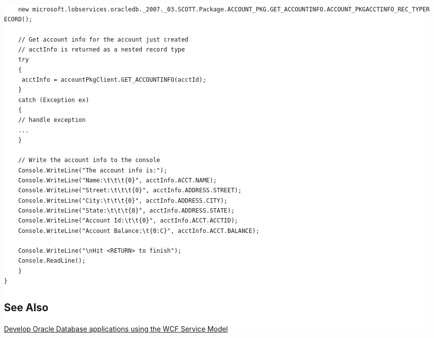 ```  
    new microsoft.lobservices.oracledb._2007._03.SCOTT.Package.ACCOUNT_PKG.GET_ACCOUNTINFO.ACCOUNT_PKGACCTINFO_REC_TYPERECORD();  
  
    // Get account info for the account just created  
    // acctInfo is returned as a nested record type  
    try  
    {  
     acctInfo = accountPkgClient.GET_ACCOUNTINFO(acctId);  
    }  
    catch (Exception ex)  
    {  
    // handle exception  
    ...  
    }  
  
    // Write the account info to the console  
    Console.WriteLine("The account info is:");  
    Console.WriteLine("Name:\t\t\t{0}", acctInfo.ACCT.NAME);  
    Console.WriteLine("Street:\t\t\t{0}", acctInfo.ADDRESS.STREET);  
    Console.WriteLine("City:\t\t\t{0}", acctInfo.ADDRESS.CITY);  
    Console.WriteLine("State:\t\t\t{0}", acctInfo.ADDRESS.STATE);  
    Console.WriteLine("Account Id:\t\t{0}", acctInfo.ACCT.ACCTID);  
    Console.WriteLine("Account Balance:\t{0:C}", acctInfo.ACCT.BALANCE);  
  
    Console.WriteLine("\nHit <RETURN> to finish");  
    Console.ReadLine();  
    }  
}  
```  
  
## See Also  
 [Develop Oracle Database applications using the WCF Service Model](../../adapters-and-accelerators/adapter-oracle-database/develop-oracle-database-applications-using-the-wcf-service-model.md)